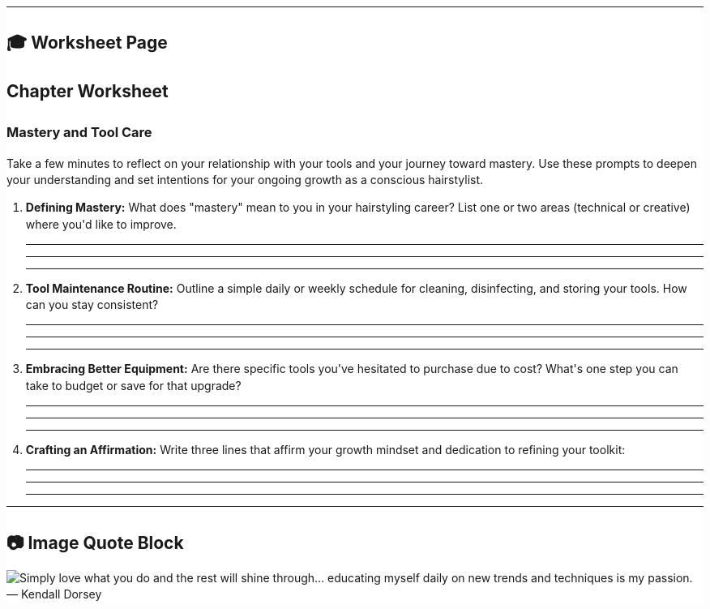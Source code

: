 
---

## 🎓 Worksheet Page


## Chapter Worksheet

### Mastery and Tool Care

Take a few minutes to reflect on your relationship with your tools and your journey toward mastery. Use these prompts to deepen your understanding and set intentions for your ongoing growth as a conscious hairstylist.

1. **Defining Mastery:** What does "mastery" mean to you in your hairstyling career? List one or two areas (technical or creative) where you'd like to improve.

   _____________________________________________________________________
   
   _____________________________________________________________________
   
   _____________________________________________________________________

2. **Tool Maintenance Routine:** Outline a simple daily or weekly schedule for cleaning, disinfecting, and storing your tools. How can you stay consistent?

   _____________________________________________________________________
   
   _____________________________________________________________________
   
   _____________________________________________________________________

3. **Embracing Better Equipment:** Are there specific tools you've hesitated to purchase due to cost? What's one step you can take to budget or save for that upgrade?

   _____________________________________________________________________
   
   _____________________________________________________________________
   
   _____________________________________________________________________

4. **Crafting an Affirmation:** Write three lines that affirm your growth mindset and dedication to refining your toolkit:

   _____________________________________________________________________
   
   _____________________________________________________________________
   
   _____________________________________________________________________


---

## 📷 Image Quote Block
![Simply love what you do and the rest will shine through… educating myself daily on new trends and techniques is my passion. — Kendall Dorsey](OEBPS/images/chapter-ii-quote.png)
